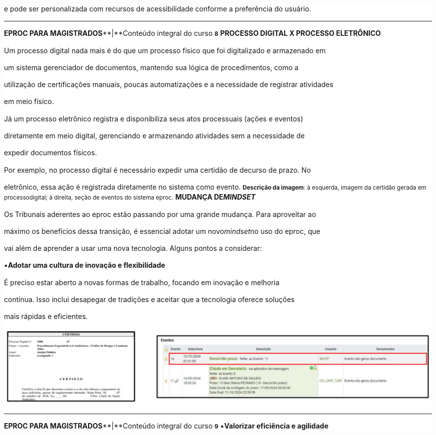 e pode ser personalizada com recursos de acessibilidade conforme a preferência do usuário.


---

**EPROC PARA MAGISTRADOS****|**Conteúdo integral do curso
<small>**8**</small>
**PROCESSO DIGITAL X PROCESSO ELETRÔNICO**

Um processo digital nada mais é do que um processo físico que foi digitalizado e armazenado em

um sistema gerenciador de documentos, mantendo sua lógica de procedimentos, como a

utilização de certificações manuais, poucas automatizações e a necessidade de registrar atividades

em meio físico.

Já um processo eletrônico registra e disponibiliza seus atos processuais (ações e eventos)

diretamente em meio digital, gerenciando e armazenando atividades sem a necessidade de

expedir documentos físicos.

Por exemplo, no processo digital é necessário expedir uma certidão de decurso de prazo. No

eletrônico, essa ação é registrada diretamente no sistema como evento.
<small>**Descrição da imagem**: à esquerda, imagem da certidão gerada em processo</small><small>digital; à direita, seção de eventos do sistema eproc.</small>
**MUDANÇA DE*****MINDSET***

Os Tribunais aderentes ao eproc estão passando por uma grande mudança. Para aproveitar ao

máximo os benefícios dessa transição, é essencial adotar um novo*mindset*no uso do eproc, que

vai além de aprender a usar uma nova tecnologia. Alguns pontos a considerar:

▪**Adotar uma cultura de inovação e flexibilidade**

É preciso estar aberto a novas formas de trabalho, focando em inovação e melhoria

contínua. Isso inclui desapegar de tradições e aceitar que a tecnologia oferece soluções

mais rápidas e eficientes.

![Imagem Imagem_3633](imgs/Imagem_3633.jpeg)


---

**EPROC PARA MAGISTRADOS****|**Conteúdo integral do curso
<small>**9**</small>
▪**Valorizar eficiência e agilidade**

